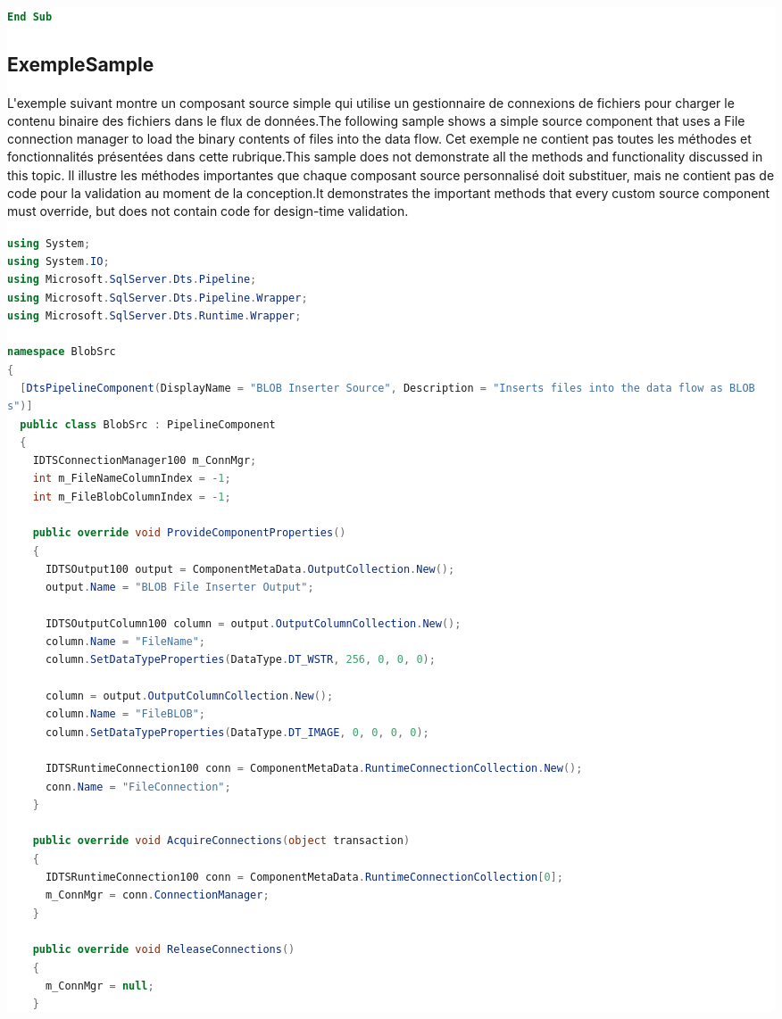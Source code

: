 ```vb
End Sub
```

## <a name="sample"></a><span data-ttu-id="5162e-214">Exemple</span><span class="sxs-lookup"><span data-stu-id="5162e-214">Sample</span></span>
 <span data-ttu-id="5162e-215">L'exemple suivant montre un composant source simple qui utilise un gestionnaire de connexions de fichiers pour charger le contenu binaire des fichiers dans le flux de données.</span><span class="sxs-lookup"><span data-stu-id="5162e-215">The following sample shows a simple source component that uses a File connection manager to load the binary contents of files into the data flow.</span></span> <span data-ttu-id="5162e-216">Cet exemple ne contient pas toutes les méthodes et fonctionnalités présentées dans cette rubrique.</span><span class="sxs-lookup"><span data-stu-id="5162e-216">This sample does not demonstrate all the methods and functionality discussed in this topic.</span></span> <span data-ttu-id="5162e-217">Il illustre les méthodes importantes que chaque composant source personnalisé doit substituer, mais ne contient pas de code pour la validation au moment de la conception.</span><span class="sxs-lookup"><span data-stu-id="5162e-217">It demonstrates the important methods that every custom source component must override, but does not contain code for design-time validation.</span></span>

```csharp
using System;
using System.IO;
using Microsoft.SqlServer.Dts.Pipeline;
using Microsoft.SqlServer.Dts.Pipeline.Wrapper;
using Microsoft.SqlServer.Dts.Runtime.Wrapper;

namespace BlobSrc
{
  [DtsPipelineComponent(DisplayName = "BLOB Inserter Source", Description = "Inserts files into the data flow as BLOBs")]
  public class BlobSrc : PipelineComponent
  {
    IDTSConnectionManager100 m_ConnMgr;
    int m_FileNameColumnIndex = -1;
    int m_FileBlobColumnIndex = -1;

    public override void ProvideComponentProperties()
    {
      IDTSOutput100 output = ComponentMetaData.OutputCollection.New();
      output.Name = "BLOB File Inserter Output";

      IDTSOutputColumn100 column = output.OutputColumnCollection.New();
      column.Name = "FileName";
      column.SetDataTypeProperties(DataType.DT_WSTR, 256, 0, 0, 0);

      column = output.OutputColumnCollection.New();
      column.Name = "FileBLOB";
      column.SetDataTypeProperties(DataType.DT_IMAGE, 0, 0, 0, 0);

      IDTSRuntimeConnection100 conn = ComponentMetaData.RuntimeConnectionCollection.New();
      conn.Name = "FileConnection";
    }

    public override void AcquireConnections(object transaction)
    {
      IDTSRuntimeConnection100 conn = ComponentMetaData.RuntimeConnectionCollection[0];
      m_ConnMgr = conn.ConnectionManager;
    }

    public override void ReleaseConnections()
    {
      m_ConnMgr = null;
    }
```